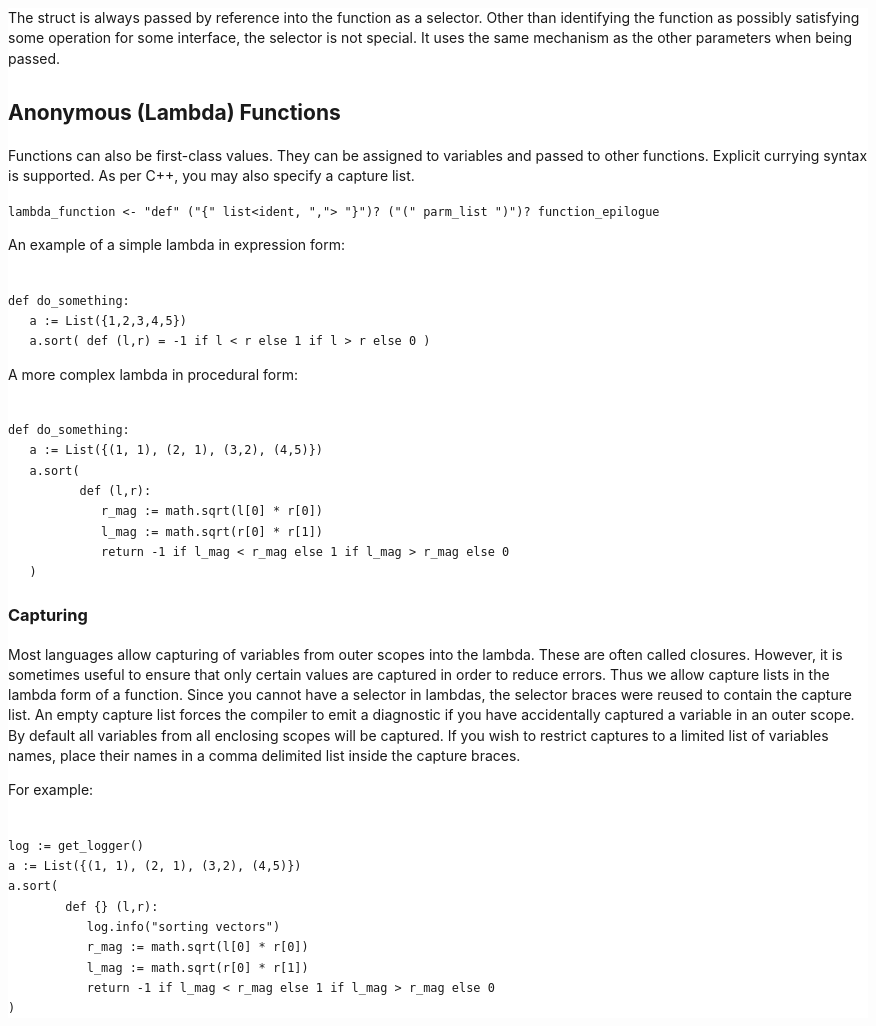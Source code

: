 The struct is always passed by reference into the function as a selector. Other than identifying the function as possibly satisfying some operation for some interface, the selector is not special. It uses the same mechanism as the other parameters when being passed.

## Anonymous (Lambda) Functions ##

Functions can also be first-class values. They can be assigned to variables and passed to other functions. Explicit currying syntax is supported. As per C++, you may also specify a capture list.

```
lambda_function <- "def" ("{" list<ident, ","> "}")? ("(" parm_list ")")? function_epilogue
```


An example of a simple lambda in expression form:

```

def do_something:
   a := List({1,2,3,4,5})
   a.sort( def (l,r) = -1 if l < r else 1 if l > r else 0 )

```

A more complex lambda in procedural form:

```

def do_something:
   a := List({(1, 1), (2, 1), (3,2), (4,5)})
   a.sort( 
          def (l,r):
             r_mag := math.sqrt(l[0] * r[0])
             l_mag := math.sqrt(r[0] * r[1])
             return -1 if l_mag < r_mag else 1 if l_mag > r_mag else 0
   )

```


### Capturing ###

Most languages allow capturing of variables from outer scopes into the lambda. These are often called closures. However, it is sometimes useful to ensure that only certain values are captured in order to reduce errors. Thus we allow capture lists in the lambda form of a function. Since you cannot have a selector in lambdas, the selector braces were reused to contain the capture list.  An empty capture list forces the compiler to emit a diagnostic if you have accidentally captured a variable in an outer scope. By default all variables from all enclosing scopes will be captured. If you wish to restrict captures to a limited list of variables names, place their names in a comma delimited list inside the capture braces.

For example:

```

log := get_logger()
a := List({(1, 1), (2, 1), (3,2), (4,5)})
a.sort( 
        def {} (l,r):
           log.info("sorting vectors")
           r_mag := math.sqrt(l[0] * r[0])
           l_mag := math.sqrt(r[0] * r[1])
           return -1 if l_mag < r_mag else 1 if l_mag > r_mag else 0
)

```
